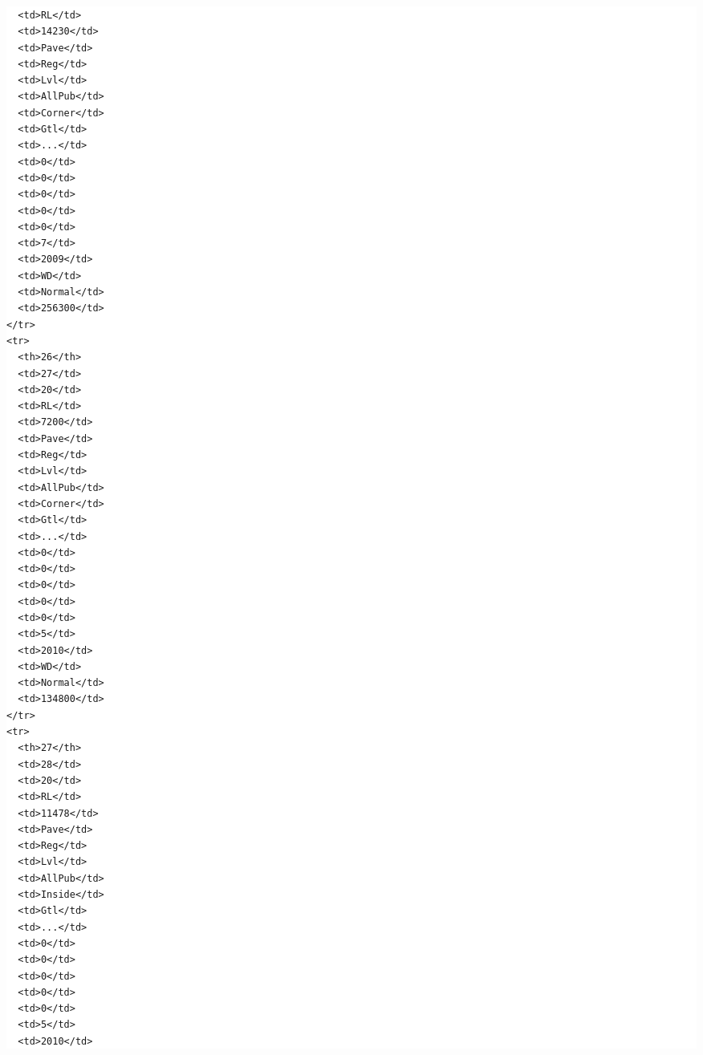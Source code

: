       <td>RL</td>
      <td>14230</td>
      <td>Pave</td>
      <td>Reg</td>
      <td>Lvl</td>
      <td>AllPub</td>
      <td>Corner</td>
      <td>Gtl</td>
      <td>...</td>
      <td>0</td>
      <td>0</td>
      <td>0</td>
      <td>0</td>
      <td>0</td>
      <td>7</td>
      <td>2009</td>
      <td>WD</td>
      <td>Normal</td>
      <td>256300</td>
    </tr>
    <tr>
      <th>26</th>
      <td>27</td>
      <td>20</td>
      <td>RL</td>
      <td>7200</td>
      <td>Pave</td>
      <td>Reg</td>
      <td>Lvl</td>
      <td>AllPub</td>
      <td>Corner</td>
      <td>Gtl</td>
      <td>...</td>
      <td>0</td>
      <td>0</td>
      <td>0</td>
      <td>0</td>
      <td>0</td>
      <td>5</td>
      <td>2010</td>
      <td>WD</td>
      <td>Normal</td>
      <td>134800</td>
    </tr>
    <tr>
      <th>27</th>
      <td>28</td>
      <td>20</td>
      <td>RL</td>
      <td>11478</td>
      <td>Pave</td>
      <td>Reg</td>
      <td>Lvl</td>
      <td>AllPub</td>
      <td>Inside</td>
      <td>Gtl</td>
      <td>...</td>
      <td>0</td>
      <td>0</td>
      <td>0</td>
      <td>0</td>
      <td>0</td>
      <td>5</td>
      <td>2010</td>